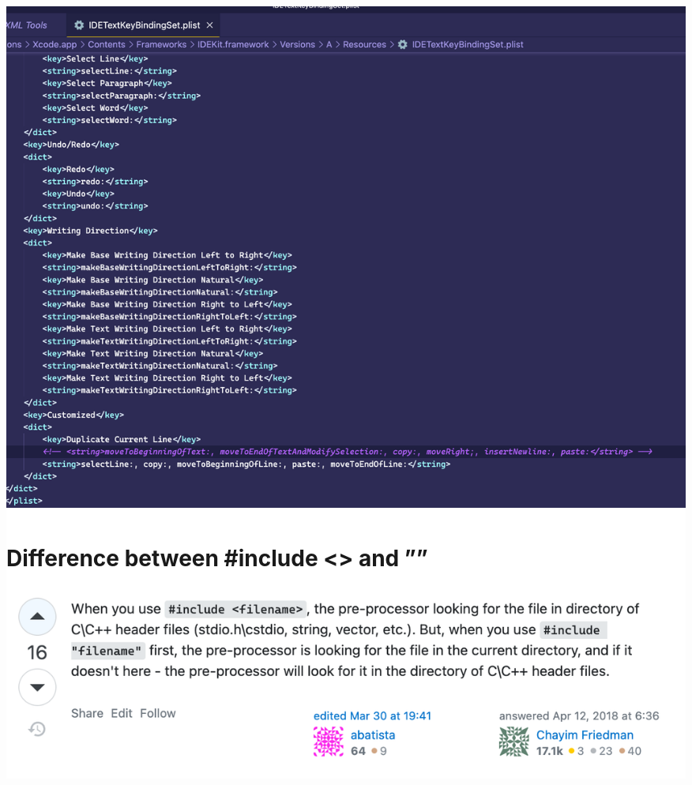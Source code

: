 ![Untitled](C%20C++%207544f64937174a24829532d21c87fa89/Untitled%2025.png)

# Difference between #include <> and ””

![Untitled](C%20C++%207544f64937174a24829532d21c87fa89/Untitled%2026.png)
